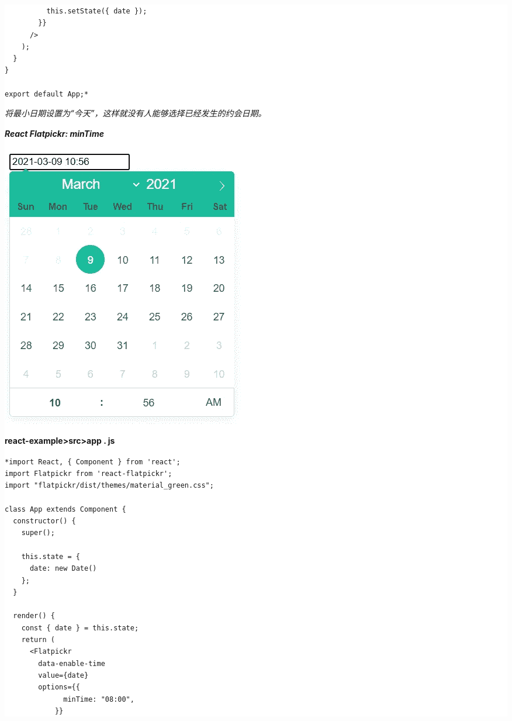 ```
          this.setState({ date });
        }}
      />
    );
  }
}

export default App;*
```

*将最小日期设置为“今天”，这样就没有人能够选择已经发生的约会日期。*

***React Flatpickr: minTime***

*![](img/01f1b8eb63339470db0341c13a375155.png)*

**react-example>src>app . js**

```
*import React, { Component } from 'react';
import Flatpickr from 'react-flatpickr';
import "flatpickr/dist/themes/material_green.css";

class App extends Component {
  constructor() {
    super();

    this.state = {
      date: new Date()
    };
  }

  render() {
    const { date } = this.state;
    return (
      <Flatpickr
        data-enable-time
        value={date}
        options={{
              minTime: "08:00",
            }}
```